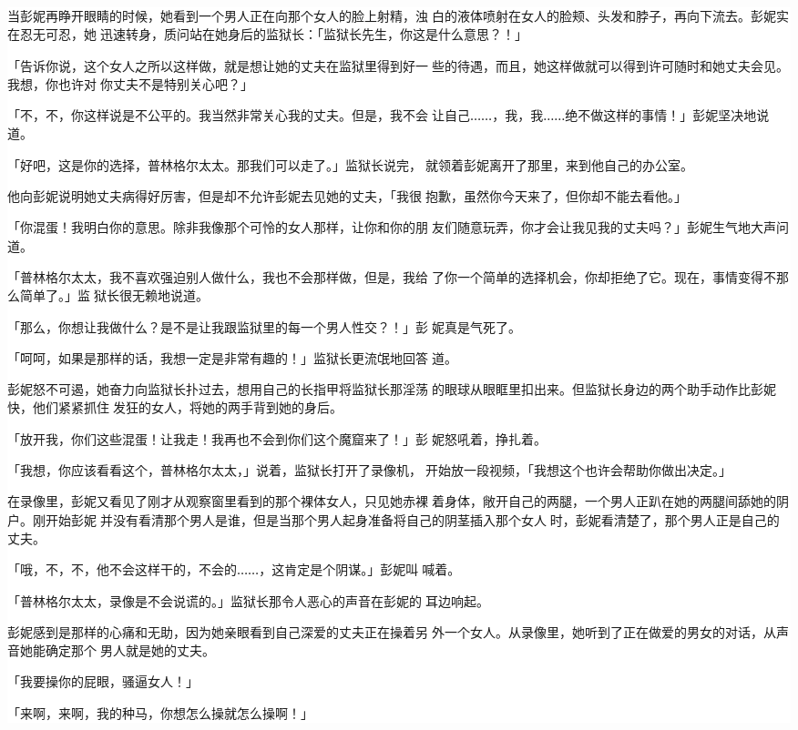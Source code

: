 当彭妮再睁开眼睛的时候，她看到一个男人正在向那个女人的脸上射精，浊
白的液体喷射在女人的脸颊、头发和脖子，再向下流去。彭妮实在忍无可忍，她
迅速转身，质问站在她身后的监狱长：「监狱长先生，你这是什么意思？！」

「告诉你说，这个女人之所以这样做，就是想让她的丈夫在监狱里得到好一
些的待遇，而且，她这样做就可以得到许可随时和她丈夫会见。我想，你也许对
你丈夫不是特别关心吧？」

「不，不，你这样说是不公平的。我当然非常关心我的丈夫。但是，我不会
让自己……，我，我……绝不做这样的事情！」彭妮坚决地说道。

「好吧，这是你的选择，普林格尔太太。那我们可以走了。」监狱长说完，
就领着彭妮离开了那里，来到他自己的办公室。

他向彭妮说明她丈夫病得好厉害，但是却不允许彭妮去见她的丈夫，「我很
抱歉，虽然你今天来了，但你却不能去看他。」

「你混蛋！我明白你的意思。除非我像那个可怜的女人那样，让你和你的朋
友们随意玩弄，你才会让我见我的丈夫吗？」彭妮生气地大声问道。

「普林格尔太太，我不喜欢强迫别人做什么，我也不会那样做，但是，我给
了你一个简单的选择机会，你却拒绝了它。现在，事情变得不那么简单了。」监
狱长很无赖地说道。

「那么，你想让我做什么？是不是让我跟监狱里的每一个男人性交？！」彭
妮真是气死了。

「呵呵，如果是那样的话，我想一定是非常有趣的！」监狱长更流氓地回答
道。

彭妮怒不可遏，她奋力向监狱长扑过去，想用自己的长指甲将监狱长那淫荡
的眼球从眼眶里扣出来。但监狱长身边的两个助手动作比彭妮快，他们紧紧抓住
发狂的女人，将她的两手背到她的身后。

「放开我，你们这些混蛋！让我走！我再也不会到你们这个魔窟来了！」彭
妮怒吼着，挣扎着。

「我想，你应该看看这个，普林格尔太太，」说着，监狱长打开了录像机，
开始放一段视频，「我想这个也许会帮助你做出决定。」

在录像里，彭妮又看见了刚才从观察窗里看到的那个裸体女人，只见她赤裸
着身体，敞开自己的两腿，一个男人正趴在她的两腿间舔她的阴户。刚开始彭妮
并没有看清那个男人是谁，但是当那个男人起身准备将自己的阴茎插入那个女人
时，彭妮看清楚了，那个男人正是自己的丈夫。

「哦，不，不，他不会这样干的，不会的……，这肯定是个阴谋。」彭妮叫
喊着。

「普林格尔太太，录像是不会说谎的。」监狱长那令人恶心的声音在彭妮的
耳边响起。

彭妮感到是那样的心痛和无助，因为她亲眼看到自己深爱的丈夫正在操着另
外一个女人。从录像里，她听到了正在做爱的男女的对话，从声音她能确定那个
男人就是她的丈夫。

「我要操你的屁眼，骚逼女人！」

「来啊，来啊，我的种马，你想怎么操就怎么操啊！」
